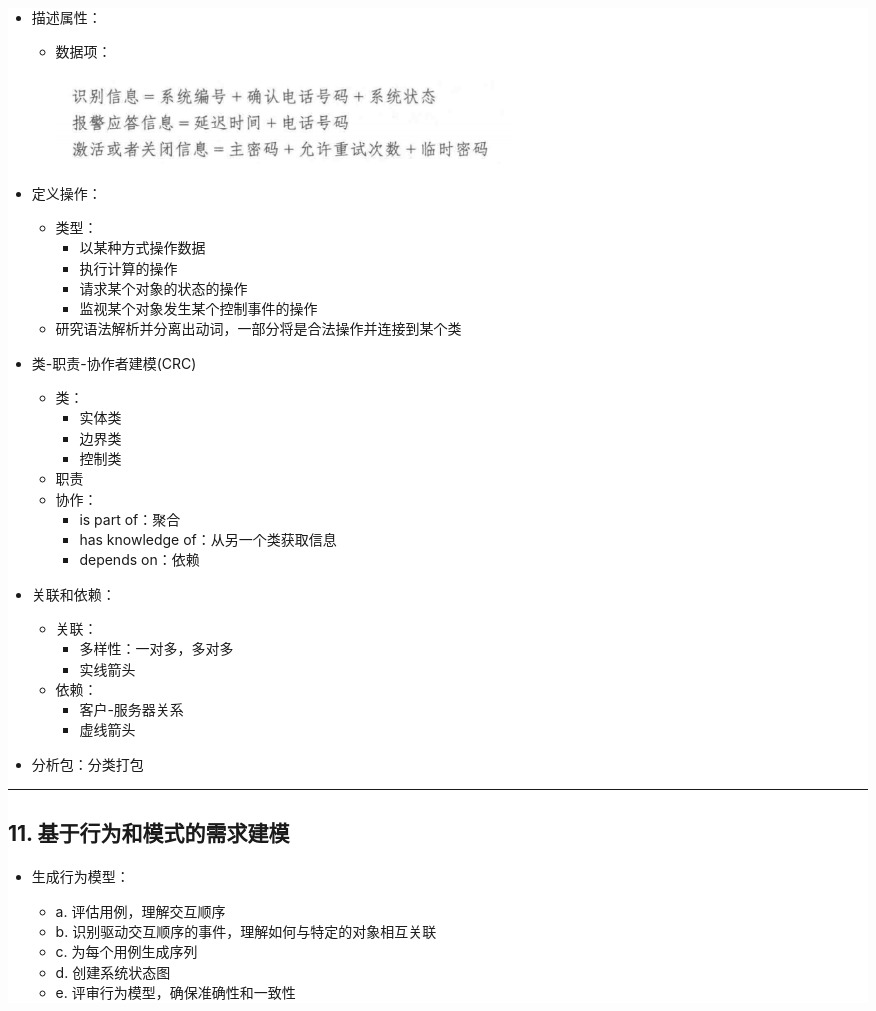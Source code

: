* 描述属性：

  * 数据项：

    <img src="Pic/数据项.PNG" style="zoom:67%;" />

* 定义操作：

  * 类型：
    * 以某种方式操作数据
    * 执行计算的操作
    * 请求某个对象的状态的操作
    * 监视某个对象发生某个控制事件的操作
  * 研究语法解析并分离出动词，一部分将是合法操作并连接到某个类

* 类-职责-协作者建模(CRC)

  * 类：
    * 实体类
    * 边界类
    * 控制类
  * 职责
  * 协作：
    * is part of：聚合
    * has knowledge of：从另一个类获取信息
    * depends on：依赖

* 关联和依赖：

  * 关联：
    * 多样性：一对多，多对多
    * 实线箭头
  * 依赖：
    * 客户-服务器关系
    * 虚线箭头

* 分析包：分类打包

---

## 11. 基于行为和模式的需求建模

* 生成行为模型：

  * a. 评估用例，理解交互顺序 
  * b. 识别驱动交互顺序的事件，理解如何与特定的对象相互关联
  * c. 为每个用例生成序列 
  * d. 创建系统状态图 
  * e. 评审行为模型，确保准确性和一致性

